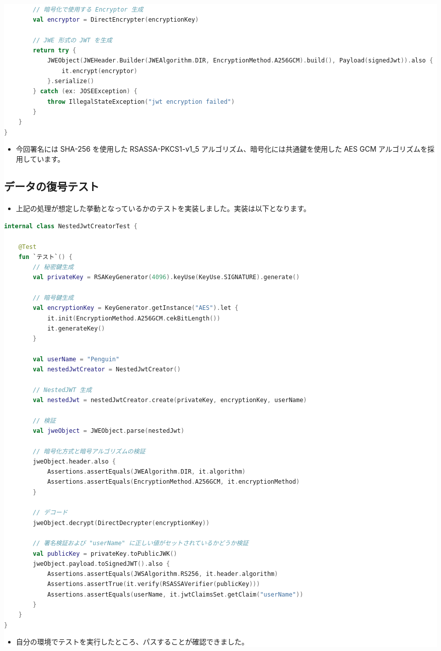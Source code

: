 ```kt:NestedJwtCreator.kt
        // 暗号化で使用する Encryptor 生成
        val encryptor = DirectEncrypter(encryptionKey)

        // JWE 形式の JWT を生成
        return try {
            JWEObject(JWEHeader.Builder(JWEAlgorithm.DIR, EncryptionMethod.A256GCM).build(), Payload(signedJwt)).also {
                it.encrypt(encryptor)
            }.serialize()
        } catch (ex: JOSEException) {
            throw IllegalStateException("jwt encryption failed")
        }
    }
}
```
- 今回署名には SHA-256 を使用した RSASSA-PKCS1-v1_5 アルゴリズム、暗号化には共通鍵を使用した AES GCM アルゴリズムを採用しています。

## データの復号テスト

- 上記の処理が想定した挙動となっているかのテストを実装しました。実装は以下となります。
```kt:NestedJwtCreatorTest.kt
internal class NestedJwtCreatorTest {

    @Test
    fun `テスト`() {
        // 秘密鍵生成
        val privateKey = RSAKeyGenerator(4096).keyUse(KeyUse.SIGNATURE).generate()

        // 暗号鍵生成
        val encryptionKey = KeyGenerator.getInstance("AES").let {
            it.init(EncryptionMethod.A256GCM.cekBitLength())
            it.generateKey()
        }

        val userName = "Penguin"
        val nestedJwtCreator = NestedJwtCreator()

        // NestedJWT 生成
        val nestedJwt = nestedJwtCreator.create(privateKey, encryptionKey, userName)

        // 検証
        val jweObject = JWEObject.parse(nestedJwt)

        // 暗号化方式と暗号アルゴリズムの検証
        jweObject.header.also {
            Assertions.assertEquals(JWEAlgorithm.DIR, it.algorithm)
            Assertions.assertEquals(EncryptionMethod.A256GCM, it.encryptionMethod)
        }

        // デコード
        jweObject.decrypt(DirectDecrypter(encryptionKey))

        // 署名検証および "userName" に正しい値がセットされているかどうか検証
        val publicKey = privateKey.toPublicJWK()
        jweObject.payload.toSignedJWT().also {
            Assertions.assertEquals(JWSAlgorithm.RS256, it.header.algorithm)
            Assertions.assertTrue(it.verify(RSASSAVerifier(publicKey)))
            Assertions.assertEquals(userName, it.jwtClaimsSet.getClaim("userName"))
        }
    }
}
```
- 自分の環境でテストを実行したところ、パスすることが確認できました。
